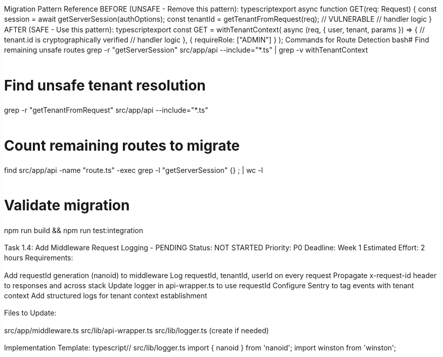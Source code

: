 Migration Pattern Reference
BEFORE (UNSAFE - Remove this pattern):
typescriptexport async function GET(req: Request) {
  const session = await getServerSession(authOptions);
  const tenantId = getTenantFromRequest(req); // VULNERABLE
  // handler logic
}
AFTER (SAFE - Use this pattern):
typescriptexport const GET = withTenantContext(
  async (req, { user, tenant, params }) => {
    // tenant.id is cryptographically verified
    // handler logic
  },
  { requireRole: ["ADMIN"] }
);
Commands for Route Detection
bash# Find remaining unsafe routes
grep -r "getServerSession" src/app/api --include="*.ts" | grep -v withTenantContext

# Find unsafe tenant resolution
grep -r "getTenantFromRequest" src/app/api --include="*.ts"

# Count remaining routes to migrate
find src/app/api -name "route.ts" -exec grep -l "getServerSession" {} \; | wc -l

# Validate migration
npm run build && npm run test:integration

Task 1.4: Add Middleware Request Logging - PENDING
Status: NOT STARTED
Priority: P0
Deadline: Week 1
Estimated Effort: 2 hours
Requirements:

 Add requestId generation (nanoid) to middleware
 Log requestId, tenantId, userId on every request
 Propagate x-request-id header to responses and across stack
 Update logger in api-wrapper.ts to use requestId
 Configure Sentry to tag events with tenant context
 Add structured logs for tenant context establishment

Files to Update:

 src/app/middleware.ts
 src/lib/api-wrapper.ts
 src/lib/logger.ts (create if needed)

Implementation Template:
typescript// src/lib/logger.ts
import { nanoid } from 'nanoid';
import winston from 'winston';

